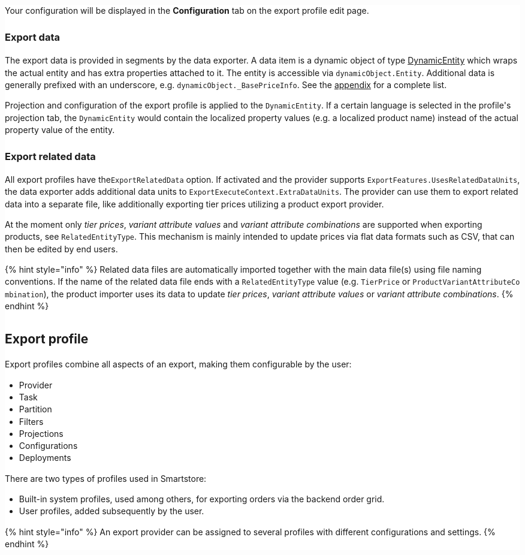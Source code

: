 Your configuration will be displayed in the **Configuration** tab on the export profile edit page.

### Export data

The export data is provided in segments by the data exporter. A data item is a dynamic object of type [DynamicEntity](https://github.com/smartstore/Smartstore/blob/main/src/Smartstore.Core/Platform/DataExchange/Export/Internal/DynamicEntity.cs) which wraps the actual entity and has extra properties attached to it. The entity is accessible via `dynamicObject.Entity`. Additional data is generally prefixed with an underscore, e.g. `dynamicObject._BasePriceInfo`. See the [appendix](export.md#properties-of-dynamicentity) for a complete list.

Projection and configuration of the export profile is applied to the `DynamicEntity`. If a certain language is selected in the profile's projection tab, the `DynamicEntity` would contain the localized property values (e.g. a localized product name) instead of the actual property value of the entity.

### Export related data

All export profiles have the`ExportRelatedData` option. If activated and the provider supports `ExportFeatures.UsesRelatedDataUnits`, the data exporter adds additional data units to `ExportExecuteContext.ExtraDataUnits`. The provider can use them to export related data into a separate file, like additionally exporting tier prices utilizing a product export provider.

At the moment only _tier prices_, _variant attribute values_ and _variant attribute combinations_ are supported when exporting products, see `RelatedEntityType`. This mechanism is mainly intended to update prices via flat data formats such as CSV, that can then be edited by end users.

{% hint style="info" %}
Related data files are automatically imported together with the main data file(s) using file naming conventions. If the name of the related data file ends with a `RelatedEntityType` value (e.g. `TierPrice` or `ProductVariantAttributeCombination`), the product importer uses its data to update _tier prices_, _variant attribute values_ or _variant attribute combinations_.
{% endhint %}

## Export profile

Export profiles combine all aspects of an export, making them configurable by the user:

* Provider
* Task
* Partition
* Filters
* Projections
* Configurations
* Deployments

There are two types of profiles used in Smartstore:

* Built-in system profiles, used among others, for exporting orders via the backend order grid.
* User profiles, added subsequently by the user.

{% hint style="info" %}
An export provider can be assigned to several profiles with different configurations and settings.
{% endhint %}
